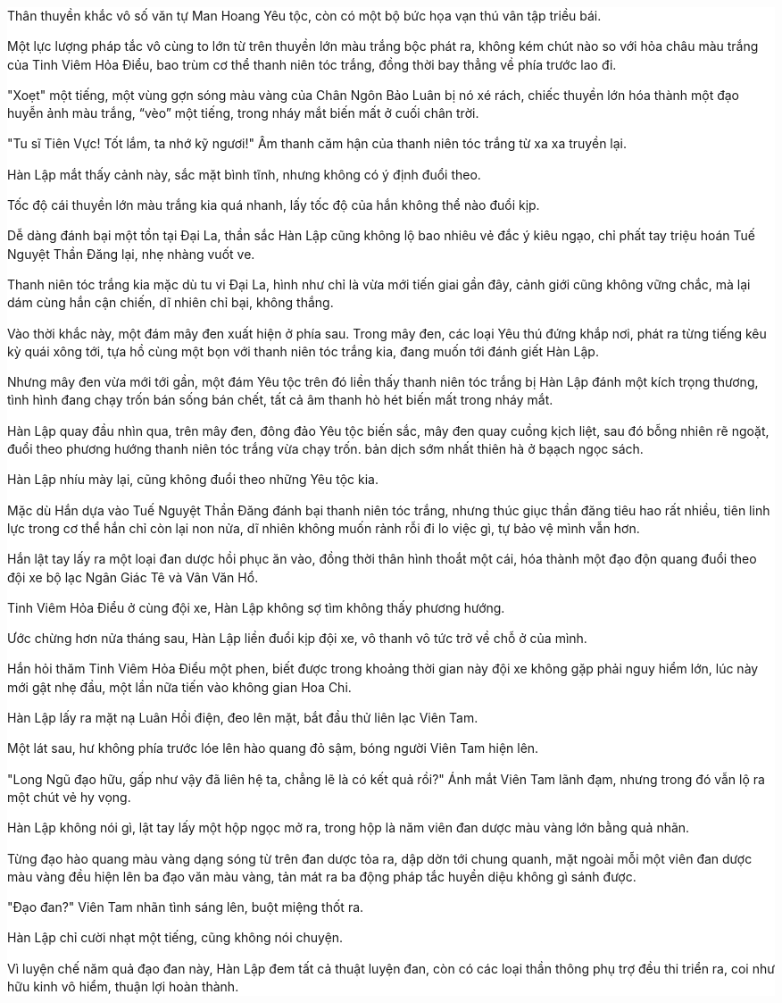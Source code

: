 Thân thuyền khắc vô số văn tự Man Hoang Yêu tộc, còn có một bộ bức họa vạn thú vân tập triều bái.

Một lực lượng pháp tắc vô cùng to lớn từ trên thuyền lớn màu trắng bộc phát ra, không kém chút nào so với hỏa châu màu trắng của Tinh Viêm Hỏa Điểu, bao trùm cơ thể thanh niên tóc trắng, đồng thời bay thẳng về phía trước lao đi.

"Xoẹt" một tiếng, một vùng gợn sóng màu vàng của Chân Ngôn Bảo Luân bị nó xé rách, chiếc thuyền lớn hóa thành một đạo huyễn ảnh màu trắng, “vèo” một tiếng, trong nháy mắt biến mất ở cuối chân trời.

"Tu sĩ Tiên Vực! Tốt lắm, ta nhớ kỹ ngươi!" Âm thanh căm hận của thanh niên tóc trắng từ xa xa truyền lại.

Hàn Lập mắt thấy cảnh này, sắc mặt bình tĩnh, nhưng không có ý định đuổi theo.

Tốc độ cái thuyền lớn màu trắng kia quá nhanh, lấy tốc độ của hắn không thể nào đuổi kịp.

Dễ dàng đánh bại một tồn tại Đại La, thần sắc Hàn Lập cũng không lộ bao nhiêu vẻ đắc ý kiêu ngạo, chỉ phất tay triệu hoán Tuế Nguyệt Thần Đăng lại, nhẹ nhàng vuốt ve.

Thanh niên tóc trắng kia mặc dù tu vi Đại La, hình như chỉ là vừa mới tiến giai gần đây, cảnh giới cũng không vững chắc, mà lại dám cùng hắn cận chiến, dĩ nhiên chỉ bại, không thắng.

Vào thời khắc này, một đám mây đen xuất hiện ở phía sau. Trong mây đen, các loại Yêu thú đứng khắp nơi, phát ra từng tiếng kêu kỳ quái xông tới, tựa hồ cùng một bọn với thanh niên tóc trắng kia, đang muốn tới đánh giết Hàn Lập.

Nhưng mây đen vừa mới tới gần, một đám Yêu tộc trên đó liền thấy thanh niên tóc trắng bị Hàn Lập đánh một kích trọng thương, tình hình đang chạy trốn bán sống bán chết, tất cả âm thanh hò hét biến mất trong nháy mắt.

Hàn Lập quay đầu nhìn qua, trên mây đen, đông đảo Yêu tộc biến sắc, mây đen quay cuồng kịch liệt, sau đó bỗng nhiên rẽ ngoặt, đuổi theo phương hướng thanh niên tóc trắng vừa chạy trốn. bản dịch sớm nhất thiên hà ở bạạch ngọc sách.

Hàn Lập nhíu mày lại, cũng không đuổi theo những Yêu tộc kia.

Mặc dù Hắn dựa vào Tuế Nguyệt Thần Đăng đánh bại thanh niên tóc trắng, nhưng thúc giục thần đăng tiêu hao rất nhiều, tiên linh lực trong cơ thể hắn chỉ còn lại non nửa, dĩ nhiên không muốn rảnh rỗi đi lo việc gì, tự bảo vệ mình vẫn hơn.

Hắn lật tay lấy ra một loại đan dược hồi phục ăn vào, đồng thời thân hình thoắt một cái, hóa thành một đạo độn quang đuổi theo đội xe bộ lạc Ngân Giác Tê và Vân Văn Hổ.

Tinh Viêm Hỏa Điểu ở cùng đội xe, Hàn Lập không sợ tìm không thấy phương hướng.

Ước chừng hơn nửa tháng sau, Hàn Lập liền đuổi kịp đội xe, vô thanh vô tức trở về chỗ ở của mình.

Hắn hỏi thăm Tinh Viêm Hỏa Điểu một phen, biết được trong khoảng thời gian này đội xe không gặp phải nguy hiểm lớn, lúc này mới gật nhẹ đầu, một lần nữa tiến vào không gian Hoa Chi.

Hàn Lập lấy ra mặt nạ Luân Hồi điện, đeo lên mặt, bắt đầu thử liên lạc Viên Tam.

Một lát sau, hư không phía trước lóe lên hào quang đỏ sậm, bóng người Viên Tam hiện lên.

"Long Ngũ đạo hữu, gấp như vậy đã liên hệ ta, chẳng lẽ là có kết quả rồi?" Ánh mắt Viên Tam lãnh đạm, nhưng trong đó vẫn lộ ra một chút vẻ hy vọng.

Hàn Lập không nói gì, lật tay lấy một hộp ngọc mở ra, trong hộp là năm viên đan dược màu vàng lớn bằng quả nhãn.

Từng đạo hào quang màu vàng dạng sóng từ trên đan dược tỏa ra, dập dờn tới chung quanh, mặt ngoài mỗi một viên đan dược màu vàng đều hiện lên ba đạo văn màu vàng, tản mát ra ba động pháp tắc huyền diệu không gì sánh được.

"Đạo đan?" Viên Tam nhãn tình sáng lên, buột miệng thốt ra.

Hàn Lập chỉ cười nhạt một tiếng, cũng không nói chuyện.

Vì luyện chế năm quả đạo đan này, Hàn Lập đem tất cả thuật luyện đan, còn có các loại thần thông phụ trợ đều thi triển ra, coi như hữu kinh vô hiểm, thuận lợi hoàn thành.
